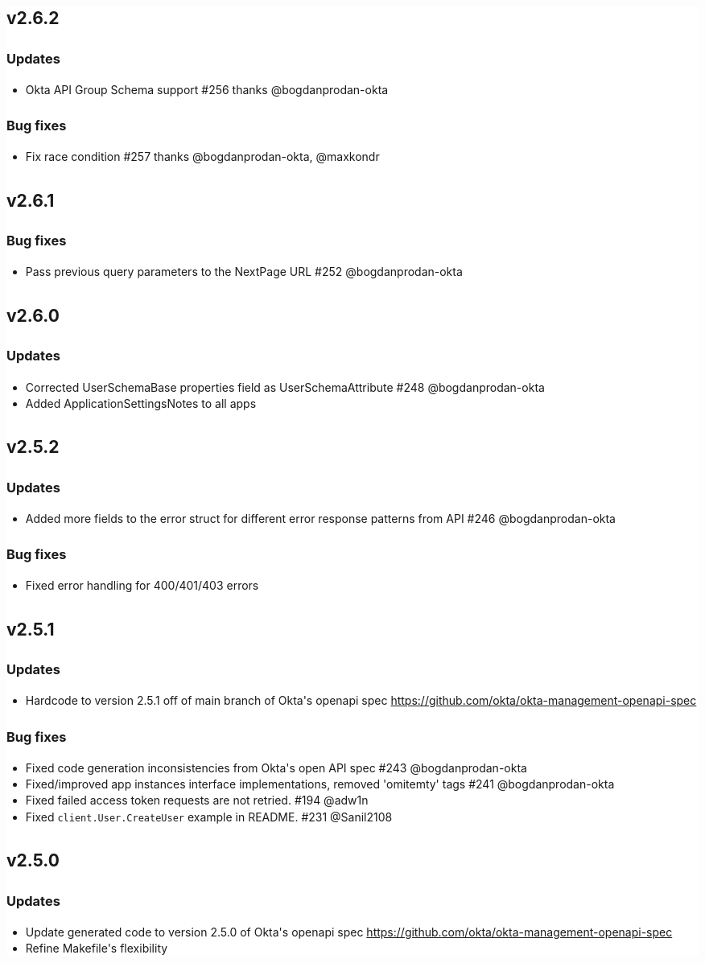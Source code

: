 ## v2.6.2

### Updates
- Okta API Group Schema support #256 thanks @bogdanprodan-okta

### Bug fixes
- Fix race condition #257 thanks @bogdanprodan-okta, @maxkondr

## v2.6.1

### Bug fixes
- Pass previous query parameters to the NextPage URL #252 @bogdanprodan-okta

## v2.6.0

### Updates
- Corrected UserSchemaBase properties field as UserSchemaAttribute #248 @bogdanprodan-okta
- Added ApplicationSettingsNotes to all apps

## v2.5.2

### Updates
- Added more fields to the error struct for different error response patterns from API #246 @bogdanprodan-okta

### Bug fixes
- Fixed error handling for 400/401/403 errors

## v2.5.1

### Updates
- Hardcode to version 2.5.1 off of main branch of Okta's openapi spec https://github.com/okta/okta-management-openapi-spec

### Bug fixes
- Fixed code generation inconsistencies from Okta's open API spec #243 @bogdanprodan-okta
- Fixed/improved app instances interface implementations, removed 'omitemty' tags #241 @bogdanprodan-okta
- Fixed failed access token requests are not retried. #194 @adw1n
- Fixed `client.User.CreateUser` example in README. #231 @Sanil2108

## v2.5.0

### Updates
- Update generated code to version 2.5.0 of Okta's openapi spec https://github.com/okta/okta-management-openapi-spec
- Refine Makefile's flexibility
